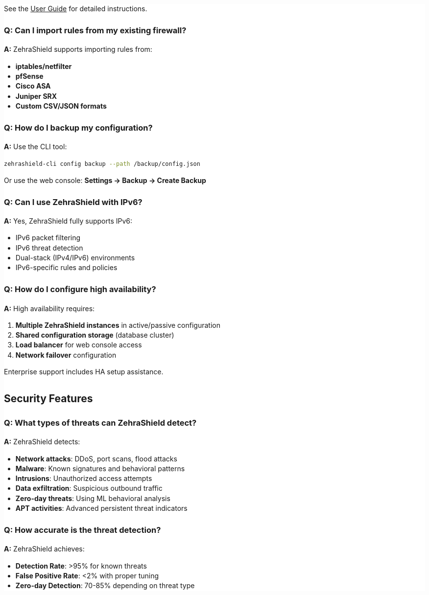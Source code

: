 See the [User Guide](USER_GUIDE.md) for detailed instructions.

### Q: Can I import rules from my existing firewall?
**A:** ZehraShield supports importing rules from:
- **iptables/netfilter**
- **pfSense**
- **Cisco ASA**
- **Juniper SRX**
- **Custom CSV/JSON formats**

### Q: How do I backup my configuration?
**A:** Use the CLI tool:
```bash
zehrashield-cli config backup --path /backup/config.json
```
Or use the web console: **Settings → Backup → Create Backup**

### Q: Can I use ZehraShield with IPv6?
**A:** Yes, ZehraShield fully supports IPv6:
- IPv6 packet filtering
- IPv6 threat detection
- Dual-stack (IPv4/IPv6) environments
- IPv6-specific rules and policies

### Q: How do I configure high availability?
**A:** High availability requires:
1. **Multiple ZehraShield instances** in active/passive configuration
2. **Shared configuration storage** (database cluster)
3. **Load balancer** for web console access
4. **Network failover** configuration

Enterprise support includes HA setup assistance.

## Security Features

### Q: What types of threats can ZehraShield detect?
**A:** ZehraShield detects:
- **Network attacks**: DDoS, port scans, flood attacks
- **Malware**: Known signatures and behavioral patterns
- **Intrusions**: Unauthorized access attempts
- **Data exfiltration**: Suspicious outbound traffic
- **Zero-day threats**: Using ML behavioral analysis
- **APT activities**: Advanced persistent threat indicators

### Q: How accurate is the threat detection?
**A:** ZehraShield achieves:
- **Detection Rate**: >95% for known threats
- **False Positive Rate**: <2% with proper tuning
- **Zero-day Detection**: 70-85% depending on threat type
